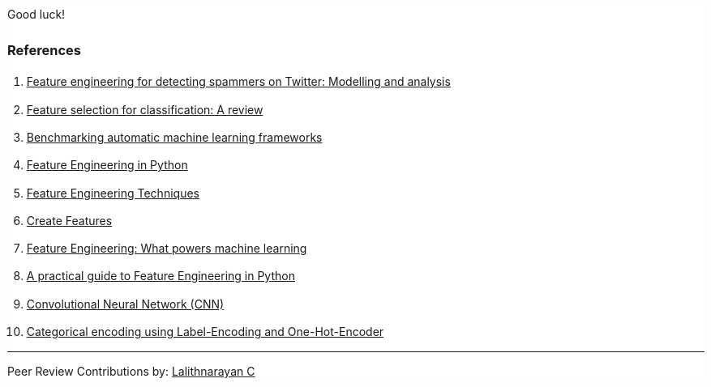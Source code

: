 Good luck!


### References
1. [Feature engineering for detecting spammers on Twitter: Modelling and analysis](https://doi.org/10.1177%2F0165551516684296)

2. [Feature selection for classification: A review](http://eprints.kku.edu.sa/170/1/feature_selection_for_classification.pdf)

3. [Benchmarking automatic machine learning frameworks](https://arxiv.org/pdf/1808.06492v1.pdf)

4. [Feature Engineering in Python](https://towardsdatascience.com/feature-engineering-in-python-part-i-the-most-powerful-way-of-dealing-with-data-8e2447e7c69e)

5. [Feature Engineering Techniques](https://towardsdatascience.com/feature-engineering-techniques-9a57e4901545)

6. [Create Features](https://docs.microsoft.com/en-us/azure/machine-learning/team-data-science-process/create-features)

7. [Feature Engineering: What powers machine learning](https://towardsdatascience.com/feature-engineering-what-powers-machine-learning-93ab191bcc2d)

8. [A practical guide to Feature Engineering in Python](https://heartbeat.fritz.ai/a-practical-guide-to-feature-engineering-in-python-8326e40747c8)

9. [Convolutional Neural Network (CNN)](https://developer.nvidia.com/discover/convolutional-neural-network)

10. [Categorical encoding using Label-Encoding and One-Hot-Encoder](https://towardsdatascience.com/categorical-encoding-using-label-encoding-and-one-hot-encoder-911ef77fb5bd)

---
Peer Review Contributions by: [Lalithnarayan C](/engineering-education/authors/lalithnarayan-c/)
